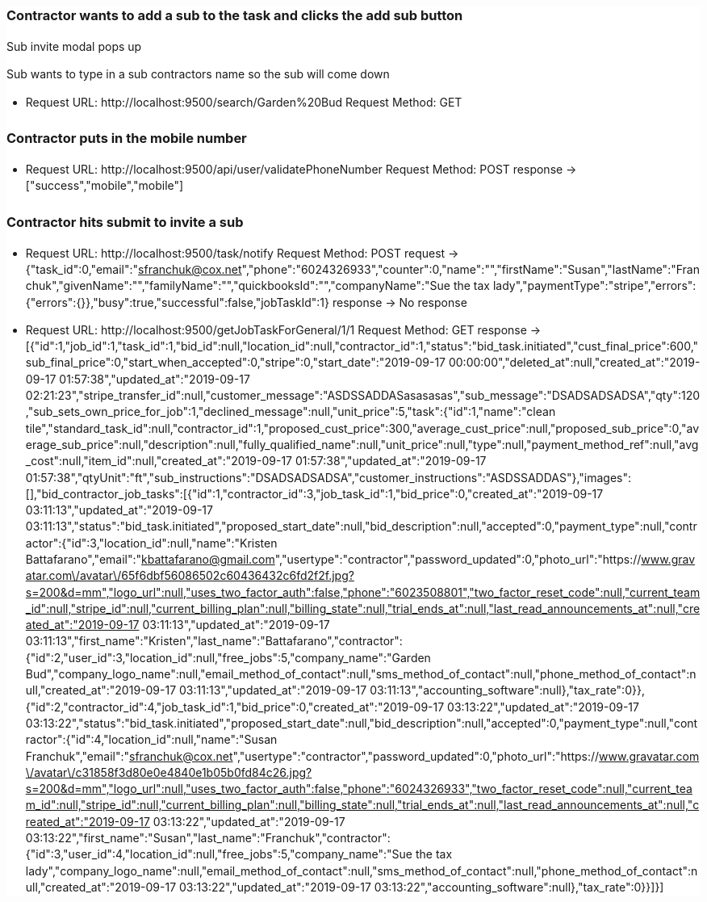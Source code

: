 
### Contractor wants to add a sub to the task and clicks the add sub button

Sub invite modal pops up

Sub wants to type in a sub contractors name so the sub will come down

- Request URL: http://localhost:9500/search/Garden%20Bud
  Request Method: GET


### Contractor puts in the mobile number

- Request URL: http://localhost:9500/api/user/validatePhoneNumber
  Request Method: POST
  response -> ["success","mobile","mobile"]
  

### Contractor hits submit to invite a sub

- Request URL: http://localhost:9500/task/notify
  Request Method: POST
  request -> {"task_id":0,"email":"sfranchuk@cox.net","phone":"6024326933","counter":0,"name":"","firstName":"Susan","lastName":"Franchuk","givenName":"","familyName":"","quickbooksId":"","companyName":"Sue the tax lady","paymentType":"stripe","errors":{"errors":{}},"busy":true,"successful":false,"jobTaskId":1}
  response -> No response

- Request URL: http://localhost:9500/getJobTaskForGeneral/1/1
  Request Method: GET
  response -> [{"id":1,"job_id":1,"task_id":1,"bid_id":null,"location_id":null,"contractor_id":1,"status":"bid_task.initiated","cust_final_price":600,"sub_final_price":0,"start_when_accepted":0,"stripe":0,"start_date":"2019-09-17 00:00:00","deleted_at":null,"created_at":"2019-09-17 01:57:38","updated_at":"2019-09-17 02:21:23","stripe_transfer_id":null,"customer_message":"ASDSSADDASasasasas","sub_message":"DSADSADSADSA","qty":120,"sub_sets_own_price_for_job":1,"declined_message":null,"unit_price":5,"task":{"id":1,"name":"clean tile","standard_task_id":null,"contractor_id":1,"proposed_cust_price":300,"average_cust_price":null,"proposed_sub_price":0,"average_sub_price":null,"description":null,"fully_qualified_name":null,"unit_price":null,"type":null,"payment_method_ref":null,"avg_cost":null,"item_id":null,"created_at":"2019-09-17 01:57:38","updated_at":"2019-09-17 01:57:38","qtyUnit":"ft","sub_instructions":"DSADSADSADSA","customer_instructions":"ASDSSADDAS"},"images":[],"bid_contractor_job_tasks":[{"id":1,"contractor_id":3,"job_task_id":1,"bid_price":0,"created_at":"2019-09-17 03:11:13","updated_at":"2019-09-17 03:11:13","status":"bid_task.initiated","proposed_start_date":null,"bid_description":null,"accepted":0,"payment_type":null,"contractor":{"id":3,"location_id":null,"name":"Kristen Battafarano","email":"kbattafarano@gmail.com","usertype":"contractor","password_updated":0,"photo_url":"https:\/\/www.gravatar.com\/avatar\/65f6dbf56086502c60436432c6fd2f2f.jpg?s=200&d=mm","logo_url":null,"uses_two_factor_auth":false,"phone":"6023508801","two_factor_reset_code":null,"current_team_id":null,"stripe_id":null,"current_billing_plan":null,"billing_state":null,"trial_ends_at":null,"last_read_announcements_at":null,"created_at":"2019-09-17 03:11:13","updated_at":"2019-09-17 03:11:13","first_name":"Kristen","last_name":"Battafarano","contractor":{"id":2,"user_id":3,"location_id":null,"free_jobs":5,"company_name":"Garden Bud","company_logo_name":null,"email_method_of_contact":null,"sms_method_of_contact":null,"phone_method_of_contact":null,"created_at":"2019-09-17 03:11:13","updated_at":"2019-09-17 03:11:13","accounting_software":null},"tax_rate":0}},{"id":2,"contractor_id":4,"job_task_id":1,"bid_price":0,"created_at":"2019-09-17 03:13:22","updated_at":"2019-09-17 03:13:22","status":"bid_task.initiated","proposed_start_date":null,"bid_description":null,"accepted":0,"payment_type":null,"contractor":{"id":4,"location_id":null,"name":"Susan Franchuk","email":"sfranchuk@cox.net","usertype":"contractor","password_updated":0,"photo_url":"https:\/\/www.gravatar.com\/avatar\/c31858f3d80e0e4840e1b05b0fd84c26.jpg?s=200&d=mm","logo_url":null,"uses_two_factor_auth":false,"phone":"6024326933","two_factor_reset_code":null,"current_team_id":null,"stripe_id":null,"current_billing_plan":null,"billing_state":null,"trial_ends_at":null,"last_read_announcements_at":null,"created_at":"2019-09-17 03:13:22","updated_at":"2019-09-17 03:13:22","first_name":"Susan","last_name":"Franchuk","contractor":{"id":3,"user_id":4,"location_id":null,"free_jobs":5,"company_name":"Sue the tax lady","company_logo_name":null,"email_method_of_contact":null,"sms_method_of_contact":null,"phone_method_of_contact":null,"created_at":"2019-09-17 03:13:22","updated_at":"2019-09-17 03:13:22","accounting_software":null},"tax_rate":0}}]}]
  
